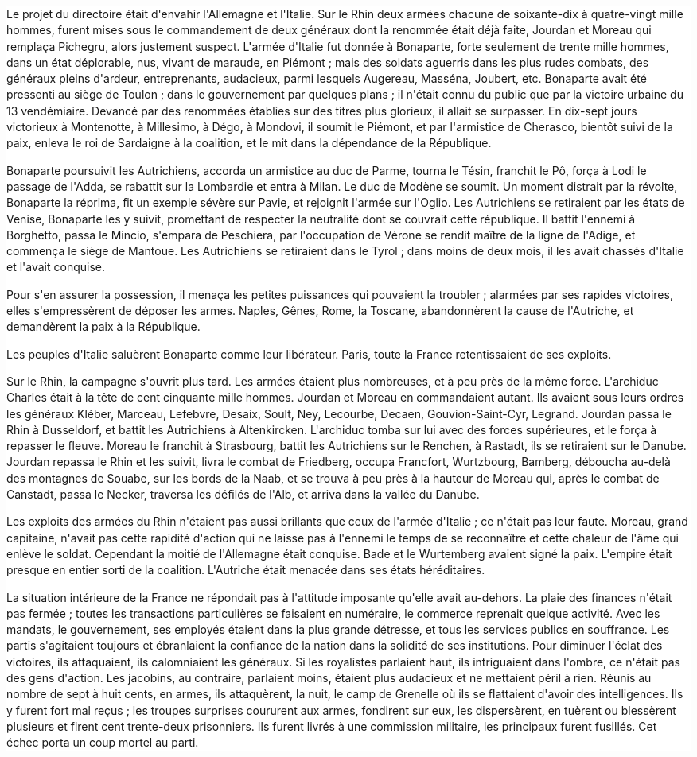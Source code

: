 Le projet du directoire était d'envahir l'Allemagne et l'Italie. Sur le Rhin deux armées chacune de soixante-dix à quatre-vingt mille hommes, furent mises sous le commandement de deux généraux dont la renommée était déjà faite, Jourdan et Moreau qui remplaça Pichegru, alors justement suspect. L'armée d'Italie fut donnée à Bonaparte, forte seulement de trente mille hommes, dans un état déplorable, nus, vivant de maraude, en Piémont ; mais des soldats aguerris dans les plus rudes combats, des généraux pleins d'ardeur, entreprenants, audacieux, parmi lesquels Augereau, Masséna, Joubert, etc. Bonaparte avait été pressenti au siège de Toulon ; dans le gouvernement par quelques plans ; il n'était connu du public que par la victoire urbaine du 13 vendémiaire. Devancé par des renommées établies sur des titres plus glorieux, il allait se surpasser. En dix-sept jours victorieux à Montenotte, à Millesimo, à Dégo, à Mondovi, il soumit le Piémont, et par l'armistice de Cherasco, bientôt suivi de la paix, enleva le roi de Sardaigne à la coalition, et le mit dans la dépendance de la République.

Bonaparte poursuivit les Autrichiens, accorda un armistice au duc de Parme, tourna le Tésin, franchit le Pô, força à Lodi le passage de l'Adda, se rabattit sur la Lombardie et entra à Milan. Le duc de Modène se soumit. Un moment distrait par la révolte, Bonaparte la réprima, fit un exemple sévère sur Pavie, et rejoignit l'armée sur l'Oglio. Les Autrichiens se retiraient par les états de Venise, Bonaparte les y suivit, promettant de respecter la neutralité dont se couvrait cette république. Il battit l'ennemi à Borghetto, passa le Mincio, s'empara de Peschiera, par l'occupation de Vérone se rendit maître de la ligne de l'Adige, et commença le siège de Mantoue. Les Autrichiens se retiraient dans le Tyrol ; dans moins de deux mois, il les avait chassés d'Italie et l'avait conquise.

Pour s'en assurer la possession, il menaça les petites puissances qui pouvaient la troubler ; alarmées par ses rapides victoires, elles s'empressèrent de déposer les armes. Naples, Gênes, Rome, la Toscane, abandonnèrent la cause de l'Autriche, et demandèrent la paix à la République.

Les peuples d'Italie saluèrent Bonaparte comme leur libérateur. Paris, toute la France retentissaient de ses exploits.

Sur le Rhin, la campagne s'ouvrit plus tard. Les armées étaient plus nombreuses, et à peu près de la même force. L'archiduc Charles était à la tête de cent cinquante mille hommes. Jourdan et Moreau en commandaient autant. Ils avaient sous leurs ordres les généraux Kléber, Marceau, Lefebvre, Desaix, Soult, Ney, Lecourbe, Decaen, Gouvion-Saint-Cyr, Legrand. Jourdan passa le Rhin à Dusseldorf, et battit les Autrichiens à Altenkircken. L'archiduc tomba sur lui avec des forces supérieures, et le força à repasser le fleuve. Moreau le franchit à Strasbourg, battit les Autrichiens sur le Renchen, à Rastadt, ils se retiraient sur le Danube. Jourdan repassa le Rhin et les suivit, livra le combat de Friedberg, occupa Francfort, Wurtzbourg, Bamberg, déboucha au-delà des montagnes de Souabe, sur les bords de la Naab, et se trouva à peu près à la hauteur de Moreau qui, après le combat de Canstadt, passa le Necker, traversa les défilés de l'Alb, et arriva dans la vallée du Danube.

Les exploits des armées du Rhin n'étaient pas aussi brillants que ceux de l'armée d'Italie ; ce n'était pas leur faute. Moreau, grand capitaine, n'avait pas cette rapidité d'action qui ne laisse pas à l'ennemi le temps de se reconnaître et cette chaleur de l'âme qui enlève le soldat. Cependant la moitié de l'Allemagne était conquise. Bade et le Wurtemberg avaient signé la paix. L'empire était presque en entier sorti de la coalition. L'Autriche était menacée dans ses états héréditaires.

La situation intérieure de la France ne répondait pas à l'attitude imposante qu'elle avait au-dehors. La plaie des finances n'était pas fermée ; toutes les transactions particulières se faisaient en numéraire, le commerce reprenait quelque activité. Avec les mandats, le gouvernement, ses employés étaient dans la plus grande détresse, et tous les services publics en souffrance. Les partis s'agitaient toujours et ébranlaient la confiance de la nation dans la solidité de ses institutions. Pour diminuer l'éclat des victoires, ils attaquaient, ils calomniaient les généraux. Si les royalistes parlaient haut, ils intriguaient dans l'ombre, ce n'était pas des gens d'action. Les jacobins, au contraire, parlaient moins, étaient plus audacieux et ne mettaient péril à rien. Réunis au nombre de sept à huit cents, en armes, ils attaquèrent, la nuit, le camp de Grenelle où ils se flattaient d'avoir des intelligences. Ils y furent fort mal reçus ; les troupes surprises coururent aux armes, fondirent sur eux, les dispersèrent, en tuèrent ou blessèrent plusieurs et firent cent trente-deux prisonniers. Ils furent livrés à une commission militaire, les principaux furent fusillés. Cet échec porta un coup mortel au parti.
